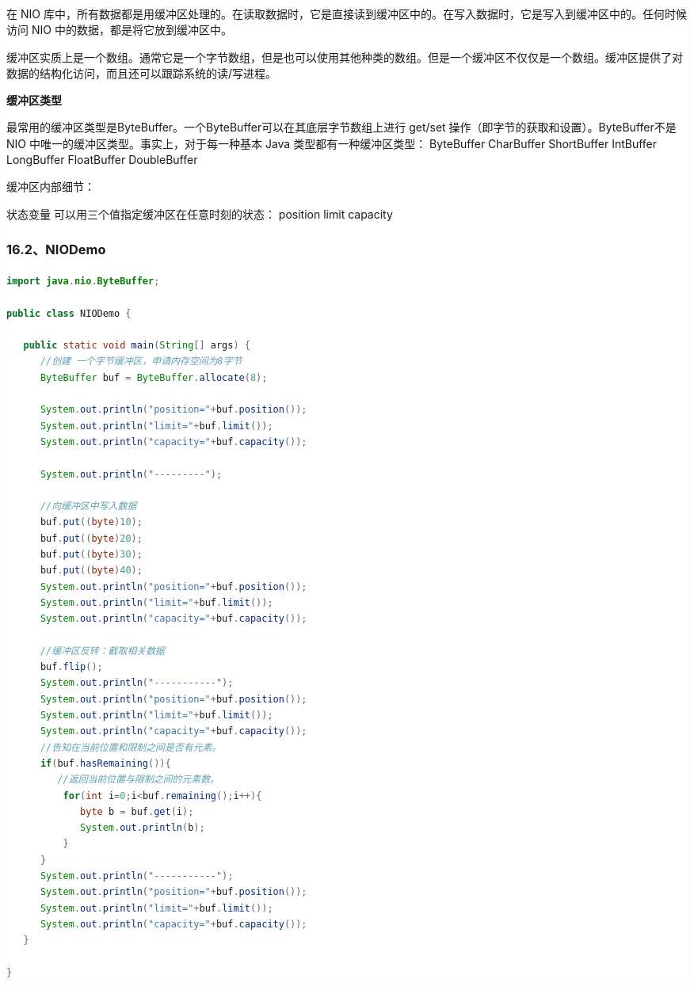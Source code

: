 在 NIO 库中，所有数据都是用缓冲区处理的。在读取数据时，它是直接读到缓冲区中的。在写入数据时，它是写入到缓冲区中的。任何时候访问 NIO 中的数据，都是将它放到缓冲区中。 

缓冲区实质上是一个数组。通常它是一个字节数组，但是也可以使用其他种类的数组。但是一个缓冲区不仅仅是一个数组。缓冲区提供了对数据的结构化访问，而且还可以跟踪系统的读/写进程。

**缓冲区类型**

最常用的缓冲区类型是ByteBuffer。一个ByteBuffer可以在其底层字节数组上进行 get/set 操作（即字节的获取和设置）。ByteBuffer不是 NIO 中唯一的缓冲区类型。事实上，对于每一种基本 Java 类型都有一种缓冲区类型： ByteBuffer CharBuffer ShortBuffer IntBuffer LongBuffer FloatBuffer DoubleBuffer

缓冲区内部细节： 

状态变量 可以用三个值指定缓冲区在任意时刻的状态： position limit capacity

### 16.2、NIODemo

```java
import java.nio.ByteBuffer;

public class NIODemo {

   public static void main(String[] args) {
      //创建 一个字节缓冲区，申请内存空间为8字节
      ByteBuffer buf = ByteBuffer.allocate(8);
      
      System.out.println("position="+buf.position());
      System.out.println("limit="+buf.limit());
      System.out.println("capacity="+buf.capacity());
      
      System.out.println("---------");
      
      //向缓冲区中写入数据
      buf.put((byte)10);
      buf.put((byte)20);
      buf.put((byte)30);
      buf.put((byte)40);
      System.out.println("position="+buf.position());
      System.out.println("limit="+buf.limit());
      System.out.println("capacity="+buf.capacity());
      
      //缓冲区反转：截取相关数据
      buf.flip();
      System.out.println("-----------");
      System.out.println("position="+buf.position());
      System.out.println("limit="+buf.limit());
      System.out.println("capacity="+buf.capacity());
      //告知在当前位置和限制之间是否有元素。
      if(buf.hasRemaining()){
         //返回当前位置与限制之间的元素数。
          for(int i=0;i<buf.remaining();i++){
             byte b = buf.get(i);
             System.out.println(b);
          }
      }
      System.out.println("-----------");
      System.out.println("position="+buf.position());
      System.out.println("limit="+buf.limit());
      System.out.println("capacity="+buf.capacity());
   }

}
```
